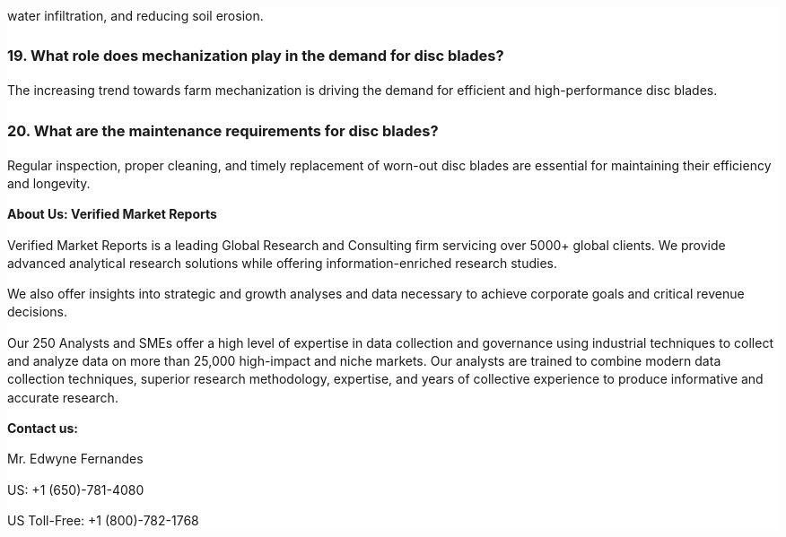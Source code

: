 water infiltration, and reducing soil erosion.</p><h3>19. What role does mechanization play in the demand for disc blades?</h3><p>The increasing trend towards farm mechanization is driving the demand for efficient and high-performance disc blades.</p><h3>20. What are the maintenance requirements for disc blades?</h3><p>Regular inspection, proper cleaning, and timely replacement of worn-out disc blades are essential for maintaining their efficiency and longevity.</p></body></html></h3><p id="" class=""><strong>About Us: Verified Market Reports</strong></p><p id="" class="">Verified Market Reports is a leading Global Research and Consulting firm servicing over 5000+ global clients. We provide advanced analytical research solutions while offering information-enriched research studies.</p><p id="" class="">We also offer insights into strategic and growth analyses and data necessary to achieve corporate goals and critical revenue decisions.</p><p id="" class="">Our 250 Analysts and SMEs offer a high level of expertise in data collection and governance using industrial techniques to collect and analyze data on more than 25,000 high-impact and niche markets. Our analysts are trained to combine modern data collection techniques, superior research methodology, expertise, and years of collective experience to produce informative and accurate research.</p><p id="" class=""><strong>Contact us:</strong></p><p id="" class="">Mr. Edwyne Fernandes</p><p id="" class="">US: +1 (650)-781-4080</p><p id="" class="">US Toll-Free: +1 (800)-782-1768</p>
